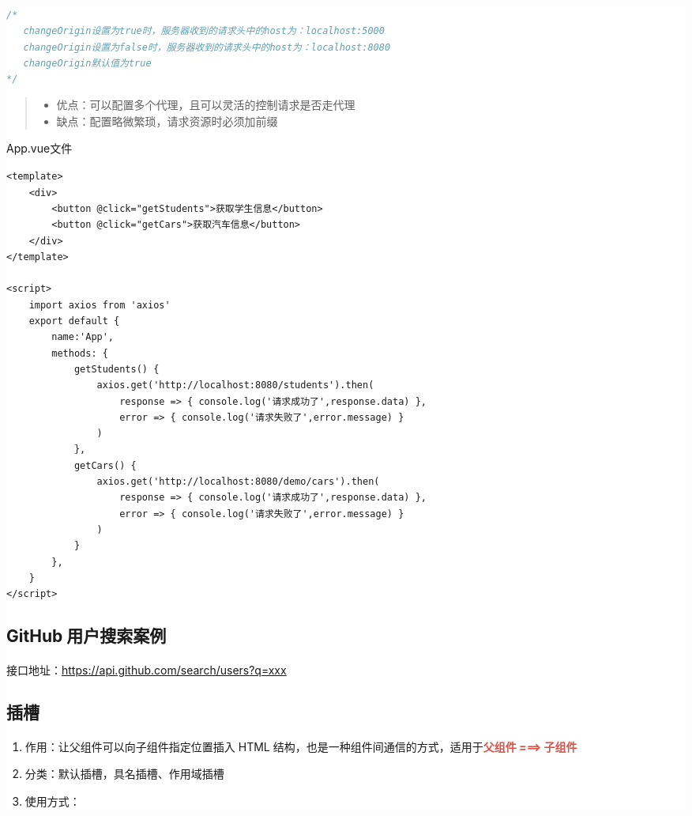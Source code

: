 ```javascript
/*
   changeOrigin设置为true时，服务器收到的请求头中的host为：localhost:5000
   changeOrigin设置为false时，服务器收到的请求头中的host为：localhost:8080
   changeOrigin默认值为true
*/
```

> - 优点：可以配置多个代理，且可以灵活的控制请求是否走代理
> - 缺点：配置略微繁琐，请求资源时必须加前缀

App.vue文件

```vue
<template>
	<div>
		<button @click="getStudents">获取学生信息</button>
		<button @click="getCars">获取汽车信息</button>
	</div>
</template>

<script>
	import axios from 'axios'
	export default {
		name:'App',
		methods: {
			getStudents() {
				axios.get('http://localhost:8080/students').then(
					response => { console.log('请求成功了',response.data) },
					error => { console.log('请求失败了',error.message) }
				)
			},
			getCars() {
				axios.get('http://localhost:8080/demo/cars').then(
					response => { console.log('请求成功了',response.data) },
					error => { console.log('请求失败了',error.message) }
				)
			}
		},
	}
</script>
```

## GitHub 用户搜索案例

接口地址：https://api.github.com/search/users?q=xxx

## 插槽

1. 作用：让父组件可以向子组件指定位置插入 HTML 结构，也是一种组件间通信的方式，适用于<strong style="color:#DD5145">父组件 ===> 子组件</strong>

2. 分类：默认插槽，具名插槽、作用域插槽

3. 使用方式：

